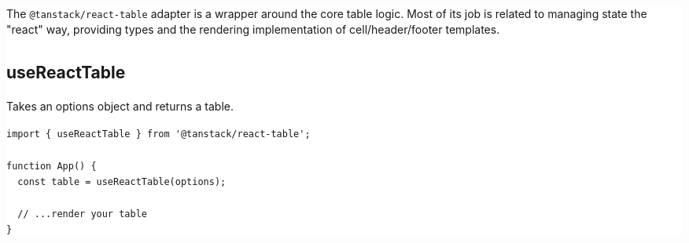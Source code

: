 The `@tanstack/react-table` adapter is a wrapper around the core table logic. Most of its job is related to managing state the "react" way, providing types and the rendering implementation of cell/header/footer templates.

## useReactTable

Takes an options object and returns a table.

```tsx
import { useReactTable } from '@tanstack/react-table';

function App() {
  const table = useReactTable(options);

  // ...render your table
}
```
